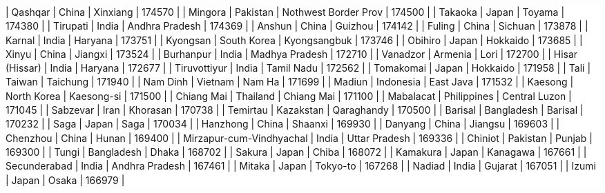 | Qashqar | China | Xinxiang | 174570 |
| Mingora | Pakistan | Nothwest Border Prov | 174500 |
| Takaoka | Japan | Toyama | 174380 |
| Tirupati | India | Andhra Pradesh | 174369 |
| Anshun | China | Guizhou | 174142 |
| Fuling | China | Sichuan | 173878 |
| Karnal | India | Haryana | 173751 |
| Kyongsan | South Korea | Kyongsangbuk | 173746 |
| Obihiro | Japan | Hokkaido | 173685 |
| Xinyu | China | Jiangxi | 173524 |
| Burhanpur | India | Madhya Pradesh | 172710 |
| Vanadzor | Armenia | Lori | 172700 |
| Hisar (Hissar) | India | Haryana | 172677 |
| Tiruvottiyur | India | Tamil Nadu | 172562 |
| Tomakomai | Japan | Hokkaido | 171958 |
| Tali | Taiwan | Taichung | 171940 |
| Nam Dinh | Vietnam | Nam Ha | 171699 |
| Madiun | Indonesia | East Java | 171532 |
| Kaesong | North Korea | Kaesong-si | 171500 |
| Chiang Mai | Thailand | Chiang Mai | 171100 |
| Mabalacat | Philippines | Central Luzon | 171045 |
| Sabzevar | Iran | Khorasan | 170738 |
| Temirtau | Kazakstan | Qaraghandy | 170500 |
| Barisal | Bangladesh | Barisal | 170232 |
| Saga | Japan | Saga | 170034 |
| Hanzhong | China | Shaanxi | 169930 |
| Danyang | China | Jiangsu | 169603 |
| Chenzhou | China | Hunan | 169400 |
| Mirzapur-cum-Vindhyachal | India | Uttar Pradesh | 169336 |
| Chiniot | Pakistan | Punjab | 169300 |
| Tungi | Bangladesh | Dhaka | 168702 |
| Sakura | Japan | Chiba | 168072 |
| Kamakura | Japan | Kanagawa | 167661 |
| Secunderabad | India | Andhra Pradesh | 167461 |
| Mitaka | Japan | Tokyo-to | 167268 |
| Nadiad | India | Gujarat | 167051 |
| Izumi | Japan | Osaka | 166979 |